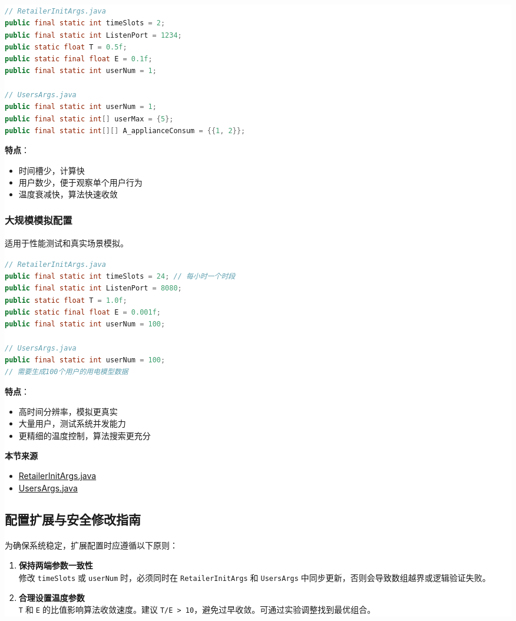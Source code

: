 ```java
// RetailerInitArgs.java
public final static int timeSlots = 2;
public final static int ListenPort = 1234;
public static float T = 0.5f;
public static final float E = 0.1f;
public final static int userNum = 1;

// UsersArgs.java
public final static int userNum = 1;
public final static int[] userMax = {5};
public final static int[][] A_applianceConsum = {{1, 2}};
```

**特点**：
- 时间槽少，计算快
- 用户数少，便于观察单个用户行为
- 温度衰减快，算法快速收敛

### 大规模模拟配置
适用于性能测试和真实场景模拟。

```java
// RetailerInitArgs.java
public final static int timeSlots = 24; // 每小时一个时段
public final static int ListenPort = 8080;
public static float T = 1.0f;
public static final float E = 0.001f;
public final static int userNum = 100;

// UsersArgs.java
public final static int userNum = 100;
// 需要生成100个用户的用电模型数据
```

**特点**：
- 高时间分辨率，模拟更真实
- 大量用户，测试系统并发能力
- 更精细的温度控制，算法搜索更充分

**本节来源**  
- [RetailerInitArgs.java](file://src/main/java/io/leavesfly/smartgrid/retailer/RetailerInitArgs.java)
- [UsersArgs.java](file://src/main/java/io/leavesfly/smartgrid/user/UsersArgs.java)

## 配置扩展与安全修改指南
为确保系统稳定，扩展配置时应遵循以下原则：

1. **保持两端参数一致性**  
   修改 `timeSlots` 或 `userNum` 时，必须同时在 `RetailerInitArgs` 和 `UsersArgs` 中同步更新，否则会导致数组越界或逻辑验证失败。

2. **合理设置温度参数**  
   `T` 和 `E` 的比值影响算法收敛速度。建议 `T/E > 10`，避免过早收敛。可通过实验调整找到最优组合。
